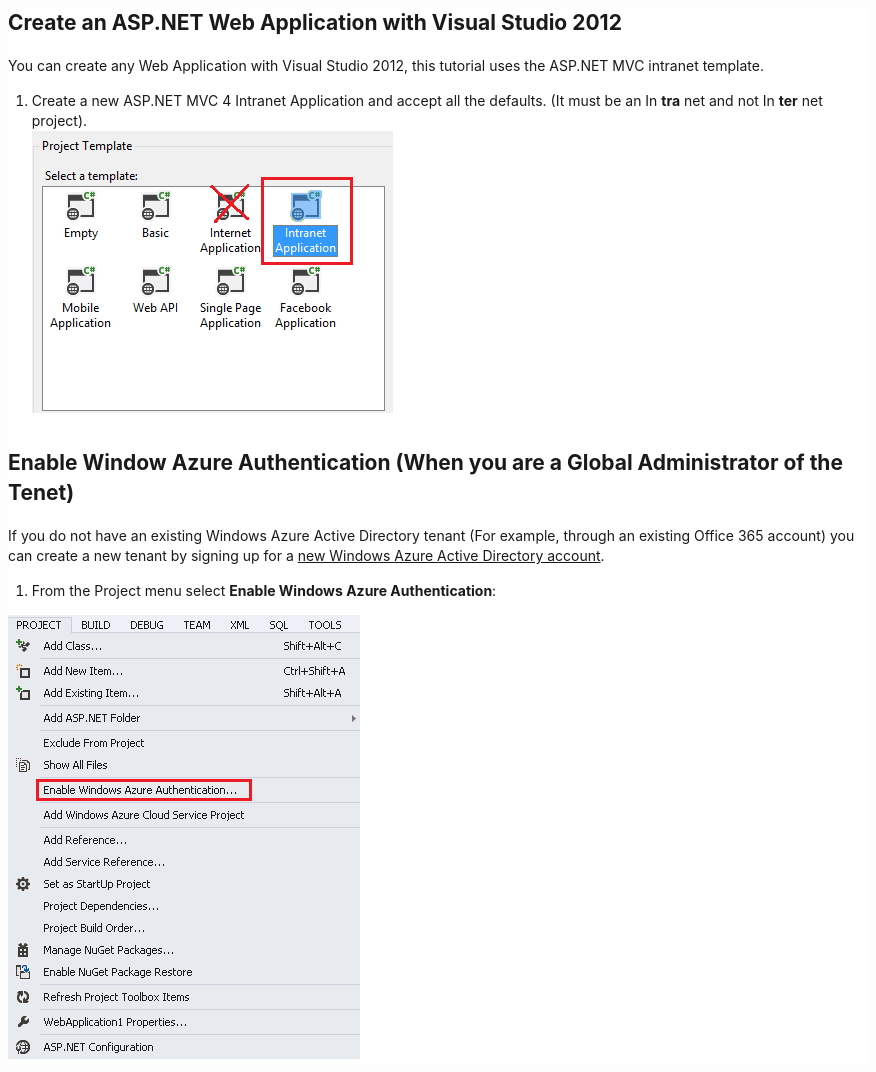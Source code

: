 ## Create an ASP.NET Web Application with Visual Studio 2012

You can create any Web Application with Visual Studio 2012, this tutorial uses the ASP.NET MVC intranet template.

1. Create a new ASP.NET MVC 4 Intranet Application and accept all the defaults. (It must be an In **tra** net and not In **ter** net project).  
     ![](windows-azure-authentication/_static/image1.png)

## Enable Window Azure Authentication (When you are a Global Administrator of the Tenet)

If you do not have an existing Windows Azure Active Directory tenant (For example, through an existing Office 365 account) you can create a new tenant by signing up for a [new Windows Azure Active Directory account](http://g.microsoftonline.com/0AX00en/5).

1. From the Project menu select **Enable Windows Azure Authentication**:  
  
 ![](windows-azure-authentication/_static/image2.png)
